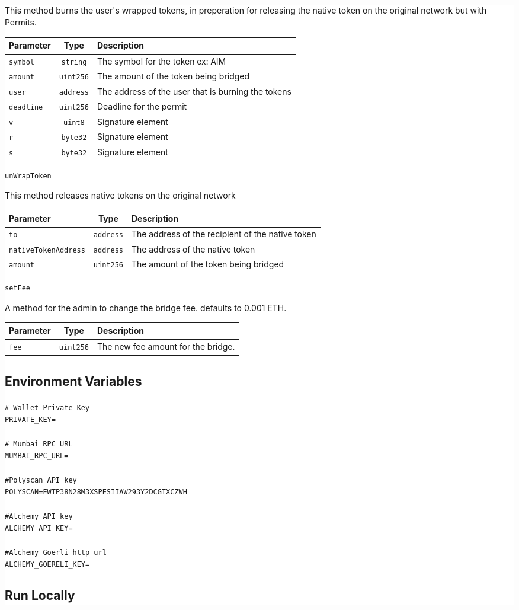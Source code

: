 This method burns the user's wrapped tokens, in preperation for releasing the native token on the original network but with Permits.

| Parameter   | Type        | Description   |
| :---        |    :----:   |:------------------------- |
| `symbol`   | `string`        | The symbol for the token ex: AIM     |
| `amount`   | `uint256`        | The amount of the token being bridged    |
| `user`      | `address`       | The address of the user that is burning the tokens   |
| `deadline`   | `uint256`        | Deadline for the permit     |
| `v`   | `uint8`        | Signature element     |
| `r`   | `byte32`        | Signature element     |
| `s`   | `byte32`        | Signature element     |

```
unWrapToken
```

This method releases native tokens on the original network

| Parameter   | Type        | Description   |
| :---        |    :----:   |:------------------------- |
| `to`      | `address`       | The address of the recipient of the native token   |
| `nativeTokenAddress`   | `address`        | The address of the native token     |
| `amount`   | `uint256`        | The amount of the token being bridged    |


```
setFee
```

A method for the admin to change the bridge fee. defaults to 0.001 ETH.

| Parameter   | Type        | Description   |
| :---        |    :----:   |:------------------------- |
| `fee`      | `uint256`       | The new fee amount for the bridge.   |






## Environment Variables
```
# Wallet Private Key
PRIVATE_KEY=

# Mumbai RPC URL 
MUMBAI_RPC_URL=

#Polyscan API key
POLYSCAN=EWTP38N28M3XSPESIIAW293Y2DCGTXCZWH

#Alchemy API key
ALCHEMY_API_KEY=

#Alchemy Goerli http url
ALCHEMY_GOERELI_KEY=

```
## Run Locally
